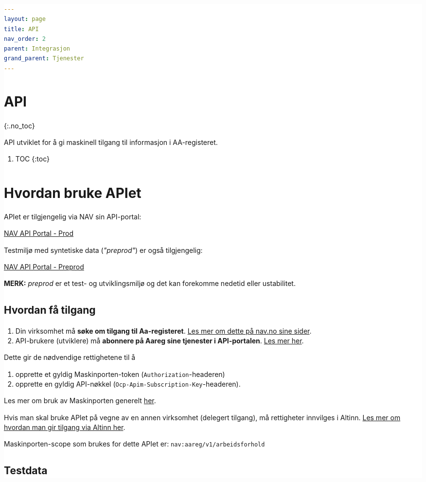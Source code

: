 ```yaml
---
layout: page
title: API
nav_order: 2
parent: Integrasjon
grand_parent: Tjenester
---
```


# API
{:.no_toc}

API utviklet for å gi maskinell tilgang til informasjon i AA-registeret.

1. TOC 
{:toc}

# Hvordan bruke APIet

APIet er tilgjengelig via NAV sin API-portal:

[NAV API Portal - Prod](https://api-portal.nav.no/docs/services/nav-aareg-v1-arbeidsforhold)

Testmiljø med syntetiske data (_"preprod"_) er også tilgjengelig:

[NAV API Portal - Preprod](https://api-portal-preprod.nav.no/docs/services/nav-aareg-v1-arbeidsforhold)

**MERK:** _preprod_ er et test- og utviklingsmiljø og det kan forekomme nedetid eller ustabilitet.

## Hvordan få tilgang

1. Din virksomhet må **søke om tilgang til Aa-registeret**. [Les mer om dette på nav.no sine sider](https://www.nav.no/no/nav-og-samfunn/samarbeid/tilgang-til-arbeidsgiver-og-arbeidstakerregisteret-aa-registeret).
2. API-brukere (utviklere) må **abonnere på Aareg sine tjenester i API-portalen**. [Les mer her](https://navikt.github.io/aareg/om_tjenestene/registrere_seg_i_api_portalen.html). 

Dette gir de nødvendige rettighetene til å
1. opprette et gyldig Maskinporten-token (`Authorization`-headeren)
2. opprette en gyldig API-nøkkel (`Ocp-Apim-Subscription-Key`-headeren).

Les mer om bruk av Maskinporten generelt [her](https://www.digdir.no/digitale-felleslosninger/maskinporten/869).

Hvis man skal bruke APIet på vegne av en annen virksomhet (delegert tilgang), må rettigheter innvilges i Altinn. [Les mer om hvordan man gir tilgang via Altinn her](https://navikt.github.io/aareg/om_tjenestene/delegere_api_tilgang.html).

Maskinporten-scope som brukes for dette APIet er: `nav:aareg/v1/arbeidsforhold`

## Testdata
